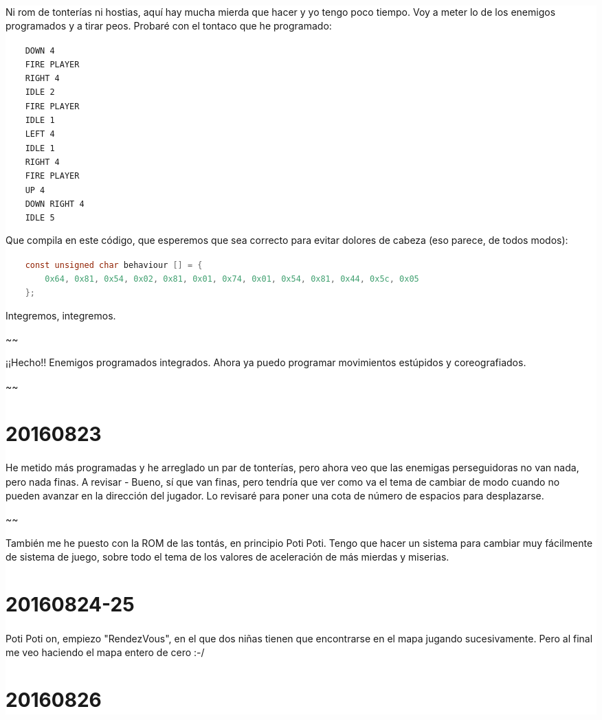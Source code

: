 Ni rom de tonterías ni hostias, aquí hay mucha mierda que hacer y yo tengo poco tiempo. Voy a meter lo de los enemigos programados y a tirar peos. Probaré con el tontaco que he programado:

```
    DOWN 4
    FIRE PLAYER
    RIGHT 4
    IDLE 2
    FIRE PLAYER
    IDLE 1
    LEFT 4
    IDLE 1
    RIGHT 4
    FIRE PLAYER
    UP 4
    DOWN RIGHT 4
    IDLE 5
```

Que compila en este código, que esperemos que sea correcto para evitar dolores de cabeza (eso parece, de todos modos):

```c
    const unsigned char behaviour [] = {
        0x64, 0x81, 0x54, 0x02, 0x81, 0x01, 0x74, 0x01, 0x54, 0x81, 0x44, 0x5c, 0x05
    };
```

Integremos, integremos.

~~

¡¡Hecho!! Enemigos programados integrados. Ahora ya puedo programar movimientos estúpidos y coreografiados.

~~

20160823
========

He metido más programadas y he arreglado un par de tonterías, pero ahora veo que las enemigas perseguidoras no van nada, pero nada finas. A revisar - Bueno, sí que van finas, pero tendría que ver como va el tema de cambiar de modo cuando no pueden avanzar en la dirección del jugador. Lo revisaré para poner una cota de número de espacios para desplazarse.

~~

También me he puesto con la ROM de las tontás, en principio Poti Poti. Tengo que hacer un sistema para cambiar muy fácilmente de sistema de juego, sobre todo el tema de los valores de aceleración de más mierdas y miserias.

20160824-25
===========

Poti Poti on, empiezo "RendezVous", en el que dos niñas tienen que encontrarse en el mapa jugando sucesivamente. Pero al final me veo haciendo el mapa entero de cero :-/

20160826
========
